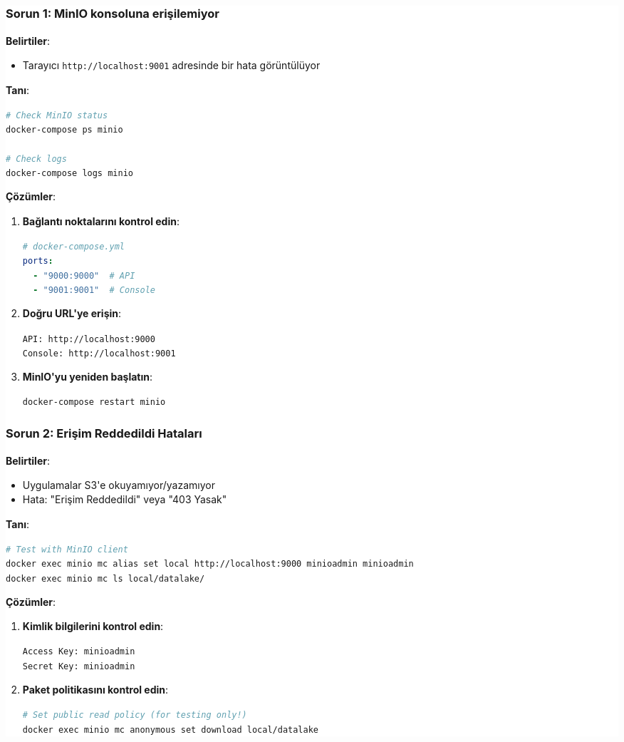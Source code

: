 ### Sorun 1: MinIO konsoluna erişilemiyor

**Belirtiler**:
- Tarayıcı `http://localhost:9001` adresinde bir hata görüntülüyor

**Tanı**:
```bash
# Check MinIO status
docker-compose ps minio

# Check logs
docker-compose logs minio
```

**Çözümler**:

1. **Bağlantı noktalarını kontrol edin**:
   ```yaml
   # docker-compose.yml
   ports:
     - "9000:9000"  # API
     - "9001:9001"  # Console
   ```

2. **Doğru URL'ye erişin**:
   ```
   API: http://localhost:9000
   Console: http://localhost:9001
   ```

3. **MinIO'yu yeniden başlatın**:
   ```bash
   docker-compose restart minio
   ```

### Sorun 2: Erişim Reddedildi Hataları

**Belirtiler**:
- Uygulamalar S3'e okuyamıyor/yazamıyor
- Hata: "Erişim Reddedildi" veya "403 Yasak"

**Tanı**:
```bash
# Test with MinIO client
docker exec minio mc alias set local http://localhost:9000 minioadmin minioadmin
docker exec minio mc ls local/datalake/
```

**Çözümler**:

1. **Kimlik bilgilerini kontrol edin**:
   ```bash
   Access Key: minioadmin
   Secret Key: minioadmin
   ```

2. **Paket politikasını kontrol edin**:
   ```bash
   # Set public read policy (for testing only!)
   docker exec minio mc anonymous set download local/datalake
   ```
